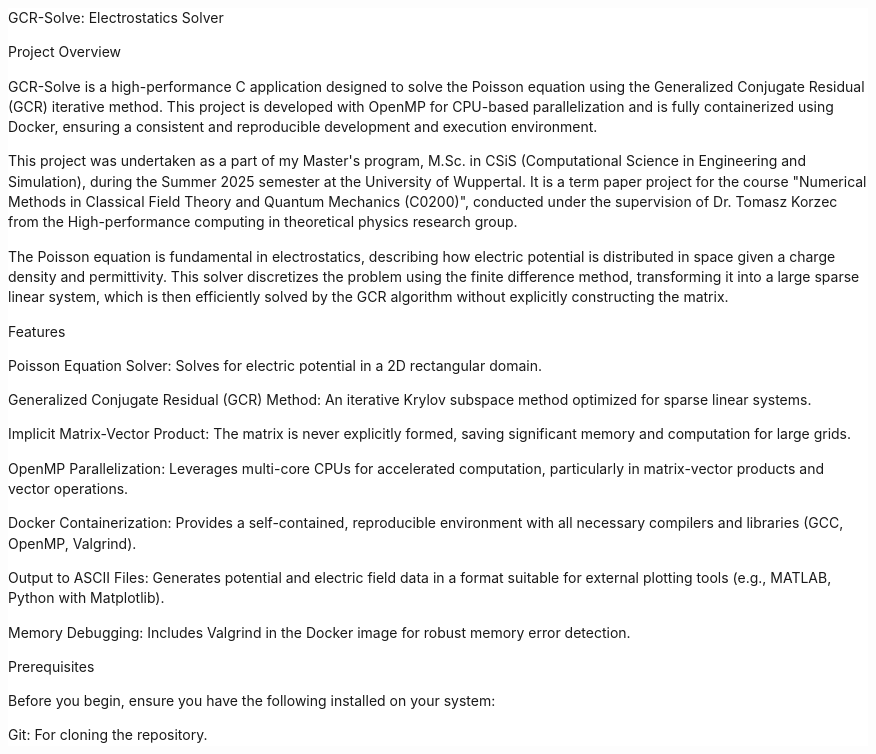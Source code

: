 GCR-Solve: Electrostatics Solver

Project Overview

GCR-Solve is a high-performance C application designed to solve the Poisson equation using the Generalized Conjugate Residual (GCR) iterative method. This project is developed with OpenMP for CPU-based parallelization and is fully containerized using Docker, ensuring a consistent and reproducible development and execution environment.



This project was undertaken as a part of my Master's program, M.Sc. in CSiS (Computational Science in Engineering and Simulation), during the Summer 2025 semester at the University of Wuppertal. It is a term paper project for the course "Numerical Methods in Classical Field Theory and Quantum Mechanics (C0200)", conducted under the supervision of Dr. Tomasz Korzec from the High-performance computing in theoretical physics research group.



The Poisson equation is fundamental in electrostatics, describing how electric potential is distributed in space given a charge density and permittivity. This solver discretizes the problem using the finite difference method, transforming it into a large sparse linear system, which is then efficiently solved by the GCR algorithm without explicitly constructing the matrix.



Features

Poisson Equation Solver: Solves for electric potential in a 2D rectangular domain.



Generalized Conjugate Residual (GCR) Method: An iterative Krylov subspace method optimized for sparse linear systems.



Implicit Matrix-Vector Product: The matrix is never explicitly formed, saving significant memory and computation for large grids.



OpenMP Parallelization: Leverages multi-core CPUs for accelerated computation, particularly in matrix-vector products and vector operations.



Docker Containerization: Provides a self-contained, reproducible environment with all necessary compilers and libraries (GCC, OpenMP, Valgrind).



Output to ASCII Files: Generates potential and electric field data in a format suitable for external plotting tools (e.g., MATLAB, Python with Matplotlib).



Memory Debugging: Includes Valgrind in the Docker image for robust memory error detection.



Prerequisites

Before you begin, ensure you have the following installed on your system:



Git: For cloning the repository.
